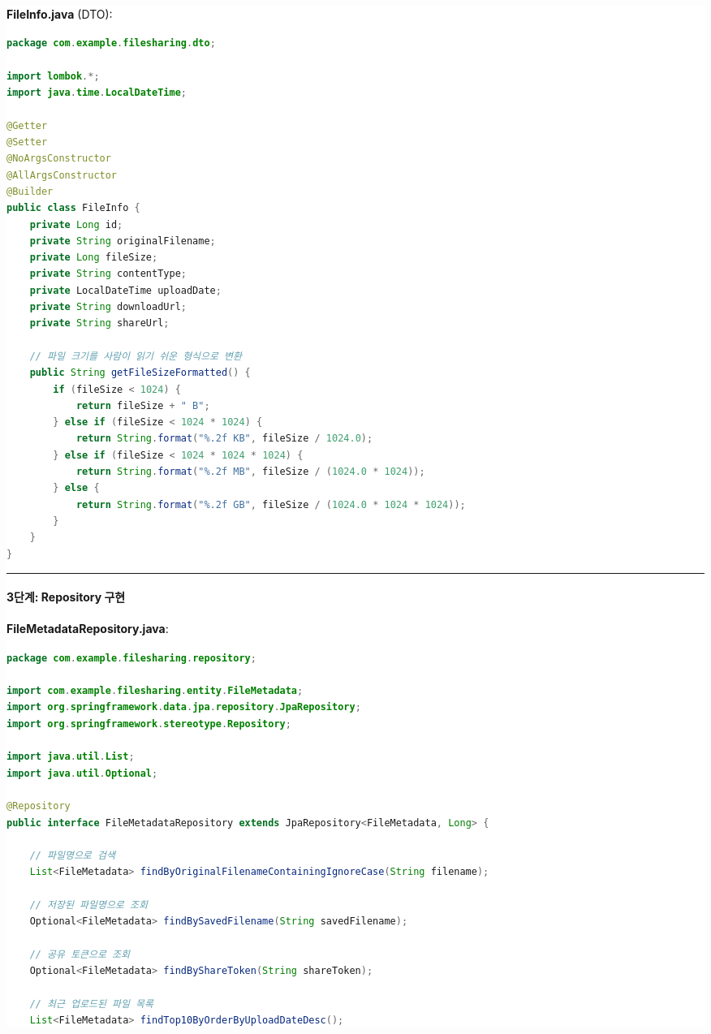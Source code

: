 **FileInfo.java** (DTO):
```java
package com.example.filesharing.dto;

import lombok.*;
import java.time.LocalDateTime;

@Getter
@Setter
@NoArgsConstructor
@AllArgsConstructor
@Builder
public class FileInfo {
    private Long id;
    private String originalFilename;
    private Long fileSize;
    private String contentType;
    private LocalDateTime uploadDate;
    private String downloadUrl;
    private String shareUrl;

    // 파일 크기를 사람이 읽기 쉬운 형식으로 변환
    public String getFileSizeFormatted() {
        if (fileSize < 1024) {
            return fileSize + " B";
        } else if (fileSize < 1024 * 1024) {
            return String.format("%.2f KB", fileSize / 1024.0);
        } else if (fileSize < 1024 * 1024 * 1024) {
            return String.format("%.2f MB", fileSize / (1024.0 * 1024));
        } else {
            return String.format("%.2f GB", fileSize / (1024.0 * 1024 * 1024));
        }
    }
}
```

---

#### 3단계: Repository 구현

**FileMetadataRepository.java**:
```java
package com.example.filesharing.repository;

import com.example.filesharing.entity.FileMetadata;
import org.springframework.data.jpa.repository.JpaRepository;
import org.springframework.stereotype.Repository;

import java.util.List;
import java.util.Optional;

@Repository
public interface FileMetadataRepository extends JpaRepository<FileMetadata, Long> {

    // 파일명으로 검색
    List<FileMetadata> findByOriginalFilenameContainingIgnoreCase(String filename);

    // 저장된 파일명으로 조회
    Optional<FileMetadata> findBySavedFilename(String savedFilename);

    // 공유 토큰으로 조회
    Optional<FileMetadata> findByShareToken(String shareToken);

    // 최근 업로드된 파일 목록
    List<FileMetadata> findTop10ByOrderByUploadDateDesc();
```